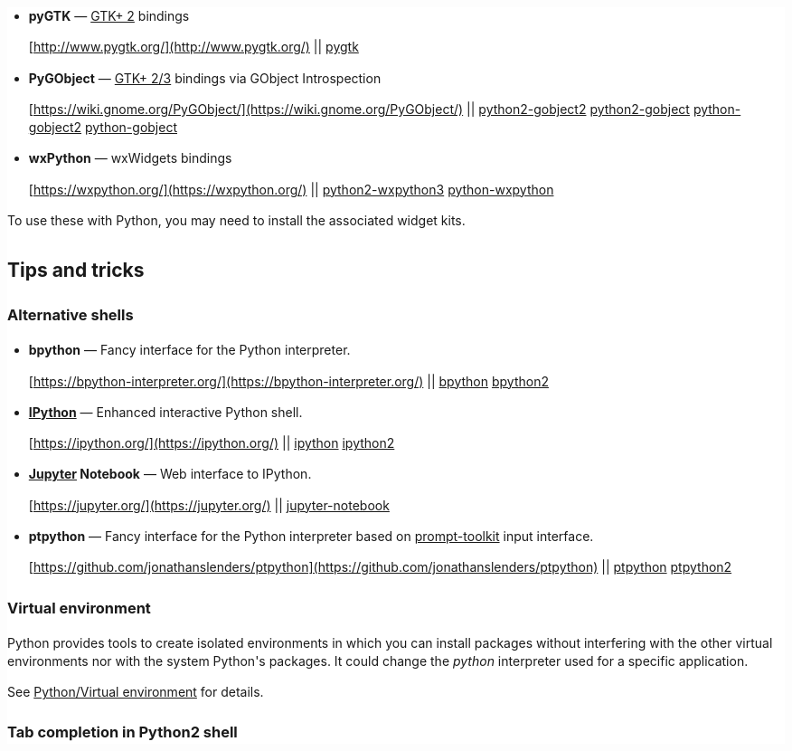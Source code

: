 *   **pyGTK** — [GTK+ 2](/index.php/GTK%2B "GTK+") bindings

	[http://www.pygtk.org/](http://www.pygtk.org/) || [pygtk](https://www.archlinux.org/packages/?name=pygtk)

*   **PyGObject** — [GTK+ 2/3](/index.php/GTK%2B "GTK+") bindings via GObject Introspection

	[https://wiki.gnome.org/PyGObject/](https://wiki.gnome.org/PyGObject/) || [python2-gobject2](https://www.archlinux.org/packages/?name=python2-gobject2) [python2-gobject](https://www.archlinux.org/packages/?name=python2-gobject) [python-gobject2](https://www.archlinux.org/packages/?name=python-gobject2) [python-gobject](https://www.archlinux.org/packages/?name=python-gobject)

*   **wxPython** — wxWidgets bindings

	[https://wxpython.org/](https://wxpython.org/) || [python2-wxpython3](https://www.archlinux.org/packages/?name=python2-wxpython3) [python-wxpython](https://www.archlinux.org/packages/?name=python-wxpython)

To use these with Python, you may need to install the associated widget kits.

## Tips and tricks

### Alternative shells

*   **bpython** — Fancy interface for the Python interpreter.

	[https://bpython-interpreter.org/](https://bpython-interpreter.org/) || [bpython](https://www.archlinux.org/packages/?name=bpython) [bpython2](https://www.archlinux.org/packages/?name=bpython2)

*   **[IPython](https://en.wikipedia.org/wiki/IPython "wikipedia:IPython")** — Enhanced interactive Python shell.

	[https://ipython.org/](https://ipython.org/) || [ipython](https://www.archlinux.org/packages/?name=ipython) [ipython2](https://www.archlinux.org/packages/?name=ipython2)

*   **[Jupyter](/index.php/Jupyter "Jupyter") Notebook** — Web interface to IPython.

	[https://jupyter.org/](https://jupyter.org/) || [jupyter-notebook](https://www.archlinux.org/packages/?name=jupyter-notebook)

*   **ptpython** — Fancy interface for the Python interpreter based on [prompt-toolkit](https://github.com/jonathanslenders/python-prompt-toolkit) input interface.

	[https://github.com/jonathanslenders/ptpython](https://github.com/jonathanslenders/ptpython) || [ptpython](https://aur.archlinux.org/packages/ptpython/) [ptpython2](https://aur.archlinux.org/packages/ptpython2/)

### Virtual environment

Python provides tools to create isolated environments in which you can install packages without interfering with the other virtual environments nor with the system Python's packages. It could change the *python* interpreter used for a specific application.

See [Python/Virtual environment](/index.php/Python/Virtual_environment "Python/Virtual environment") for details.

### Tab completion in Python2 shell
